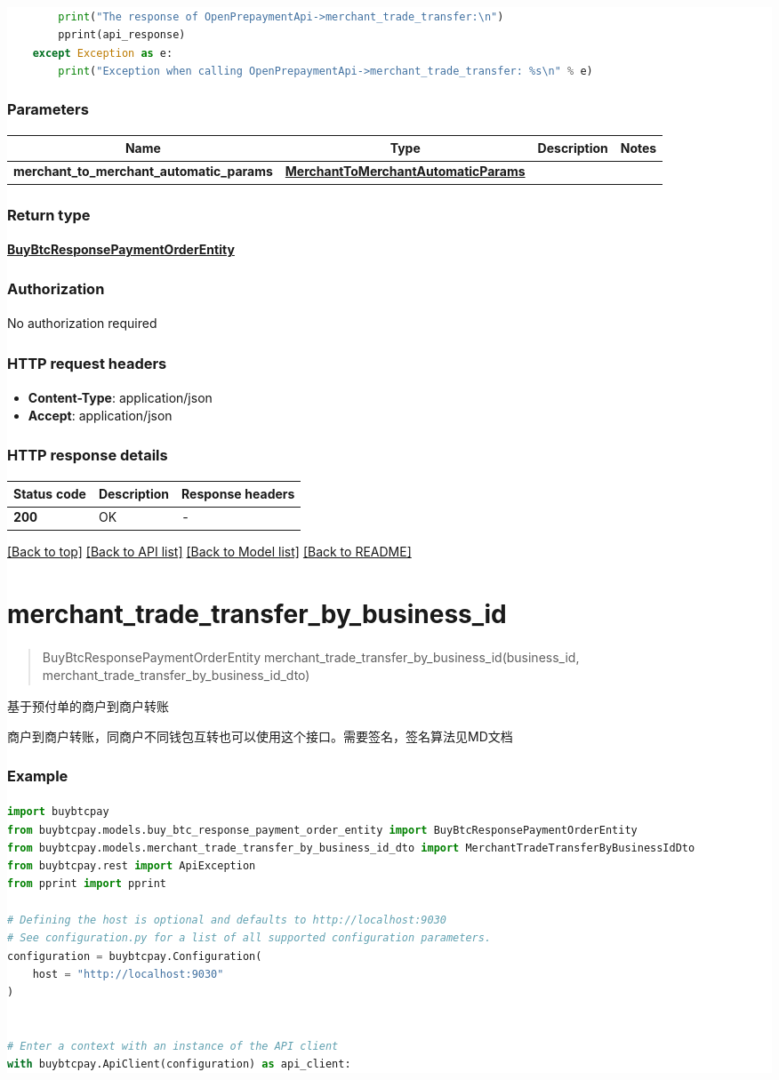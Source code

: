 ```python
        print("The response of OpenPrepaymentApi->merchant_trade_transfer:\n")
        pprint(api_response)
    except Exception as e:
        print("Exception when calling OpenPrepaymentApi->merchant_trade_transfer: %s\n" % e)
```



### Parameters


Name | Type | Description  | Notes
------------- | ------------- | ------------- | -------------
 **merchant_to_merchant_automatic_params** | [**MerchantToMerchantAutomaticParams**](MerchantToMerchantAutomaticParams.md)|  | 

### Return type

[**BuyBtcResponsePaymentOrderEntity**](BuyBtcResponsePaymentOrderEntity.md)

### Authorization

No authorization required

### HTTP request headers

 - **Content-Type**: application/json
 - **Accept**: application/json

### HTTP response details

| Status code | Description | Response headers |
|-------------|-------------|------------------|
**200** | OK |  -  |

[[Back to top]](#) [[Back to API list]](../README.md#documentation-for-api-endpoints) [[Back to Model list]](../README.md#documentation-for-models) [[Back to README]](../README.md)

# **merchant_trade_transfer_by_business_id**
> BuyBtcResponsePaymentOrderEntity merchant_trade_transfer_by_business_id(business_id, merchant_trade_transfer_by_business_id_dto)

基于预付单的商户到商户转账

商户到商户转账，同商户不同钱包互转也可以使用这个接口。需要签名，签名算法见MD文档

### Example


```python
import buybtcpay
from buybtcpay.models.buy_btc_response_payment_order_entity import BuyBtcResponsePaymentOrderEntity
from buybtcpay.models.merchant_trade_transfer_by_business_id_dto import MerchantTradeTransferByBusinessIdDto
from buybtcpay.rest import ApiException
from pprint import pprint

# Defining the host is optional and defaults to http://localhost:9030
# See configuration.py for a list of all supported configuration parameters.
configuration = buybtcpay.Configuration(
    host = "http://localhost:9030"
)


# Enter a context with an instance of the API client
with buybtcpay.ApiClient(configuration) as api_client:
```